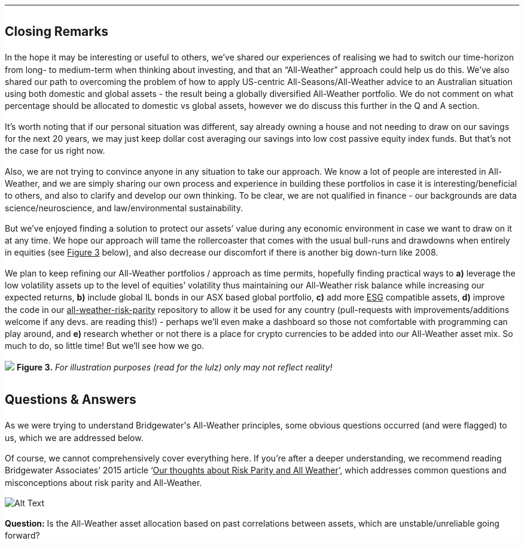 ***

## Closing Remarks 
In the hope it may be interesting or useful to others, we’ve shared our experiences of realising we had to switch our time-horizon from long- to medium-term when thinking about investing, and that an “All-Weather” approach could help us do this. We’ve also shared our path to overcoming the problem of how to apply US-centric All-Seasons/All-Weather advice to an Australian situation using both domestic and global assets - the result being a globally diversified All-Weather portfolio. We do not comment on what percentage should be allocated to domestic vs global assets, however we do discuss this further in the Q and A section.

It’s worth noting that if our personal situation was different, say already owning a house and not needing to draw on our savings for the next 20 years, we may just keep dollar cost averaging our savings into low cost passive equity index funds. But that’s not the case for us right now. 

Also, we are not trying to convince anyone in any situation to take our approach. We know a lot of people are interested in All-Weather, and we are simply sharing our own process and experience in building these portfolios in case it is interesting/beneficial to others, and also to clarify and develop our own thinking. To be clear, we are not qualified in finance - our backgrounds are data science/neuroscience, and law/environmental sustainability. 

But we’ve enjoyed finding a solution to protect our assets’ value during any economic environment in case we want to draw on it at any time. We hope our approach will tame the rollercoaster that comes with the usual bull-runs and drawdowns when entirely in equities (see [Figure 3](#figure-3-link) below), and also decrease our discomfort if there is another big down-turn like 2008. 

We plan to keep refining our All-Weather portfolios / approach as time permits, hopefully finding practical ways to **a)** leverage the low volatility assets up to the level of equities’ volatility thus maintaining our All-Weather risk balance while increasing our expected returns, **b)** include global IL bonds in our ASX based global portfolio, **c)** add more [ESG][42] compatible assets, **d)** improve the code in our [all-weather-risk-parity][34] repository to allow it be used for any country (pull-requests with improvements/additions welcome if any devs. are reading this!) - perhaps we’ll even make a dashboard so those not comfortable with programming can play around, and **e)** research whether or not there is a place for crypto currencies to be added into our All-Weather asset mix. So much to do, so little time! But we’ll see how we go.<br>

<a name="figure-3-link"></a>
![]({{"/images/chair-lift.png"|absolute_url}}) **Figure 3.** *For illustration purposes (read for the lulz) only may not reflect reality!*

## Questions & Answers

As we were trying to understand Bridgewater's All-Weather principles, some obvious questions occurred (and were flagged) to us, which we are addressed below.

Of course, we cannot comprehensively cover everything here. If you’re after a deeper understanding, we recommend reading Bridgewater Associates’ 2015 article ‘[Our thoughts about Risk Parity and All Weather][43]’, which addresses common questions and misconceptions about risk parity and All-Weather.

![Alt Text](https://media.giphy.com/media/1gQxJcfVsimmK9pEQX/giphy.gif)

**Question:** Is the All-Weather asset allocation based on past correlations between assets, which are unstable/unreliable going forward?


[1]: https://amyquinton.github.io/about/
[2]: https://dpnewman.com/
[3]: https://www.investopedia.com/terms/e/equity.asp
[4]: https://www.investopedia.com/terms/t/timehorizon.asp
[5]: https://www.investopedia.com/terms/d/dollarcostaveraging.asp
[6]: https://www.bridgewater.com/resources/all-weather-story.pdf
[7]: https://www.youtube.com/watch?v=si3dBlNdifE.
[8]: http://katiestable.blogspot.com/2015/08/7-things-i-love-about-melbourne-part-1.html
[9]: https://www.linkedin.com/in/raydalio/
[10]: https://www.investopedia.com/terms/p/portfolio-weight.asp
[11]: https://www.tonyrobbins.com/
[12]: https://www.iwillteachyoutoberich.com/blog/all-weather-portfolio/
[13]: https://www.bridgewater.com/resources/all-weather-story.pdf
[14]: https://www.amazon.com.au/Money-Master-Game-Financial-Freedom-ebook/dp/B00NZWJD44/ref=sr_1_1?keywords=MONEY+Master+the+Game%3A+7+Simple+Steps+to+Financial+Freedom&qid=1565354779&s=gateway&sr=8-1
[15]: https://yahoofinance.tumblr.com/post/102956492899/tony-robbins-ray-dalios-all-weather-portfolio
[16]: https://www.investopedia.com/terms/l/leverage.asp
[17]: https://www.bridgewater.com/research-library/daily-observations/geographic-diversification-can-be-a-lifesaver/
[18]: https://www.investopedia.com/terms/s/security.asp
[19]: https://www.investopedia.com/terms/g/government-bond.asp
[20]: https://yahoofinance.tumblr.com/post/102956492899/tony-robbins-ray-dalios-all-weather-portfolio
[21]: https://www.vanguardinvestments.com.au/retail/ret/investments/product.html#/fundDetail/etf/portId=8205/?overview
[22]: https://www.betashares.com.au/fund/australia-200-etf/
[23]: https://www.betashares.com.au/fund/australian-sustainability-leaders-etf/
[24]: https://www.vanguardinvestments.com.au/retail/ret/investments/product.html#/fundDetail/retail/portId=8129/?overview
[25]: https://www.australiangovernmentbonds.gov.au/bond-types/exchange-traded-treasury-bonds/list-etbs
[26]: https://www.vanguardinvestments.com.au/retail/ret/investments/product.html#/fundDetail/etf/portId=8208/?overview
[27]: https://www.blackrock.com/au/individual/products/251979/ishares-treasury-etf
[28]: https://www.betashares.com.au/fund/gold-etf-currency-hedged/
[29]: http://www.etfsecurities.com.au/product/gold
[30]: https://www.betashares.com.au/fund/commodities-basket-etf/
[31]: https://www.bridgewater.com/resources/all-weather-story.pdf
[32]: https://www.tonyrobbins.com/wealth-lifestyle/the-end-of-the-bull-market/30/
[33]: http://www.linkedin.com/in/daniel-newman-5a237b66
[34]: https://github.com/DanielPNewman/all-weather-risk-parity
[35]: https://www.bridgewater.com/resources/risk-parity-is-about-balance.pdf
[36]: https://www.investopedia.com/articles/bonds/09/inflation-linked-bonds.asp
[37]: https://www.investopedia.com/articles/bonds/09/emerging-market-bonds.asp
[38]: https://www.investopedia.com/terms/b/backtesting.asp
[39]: https://www.investopedia.com/terms/d/drawdown.asp
[40]: https://www.bridgewater.com/research-library/daily-observations/geographic-diversification-can-be-a-lifesaver/
[41]: https://www.vanguardinvestments.com.au/retail/ret/investments/product.html#/fundDetail/etf/portId=8225/?overview
[42]: https://www.investopedia.com/terms/e/environmental-social-and-governance-esg-criteria.asp
[43]: https://www.bridgewater.com/resources/our-thoughts-about-risk-parity-and-all-weather.pdf\
[44]: https://www.bridgewater.com/resources/engineering-targeted-returns-and-risks.pdf
[45]: https://www.vanguardinvestments.com.au/retail/ret/articles/insights/research-commentary/portfolio-construction/home-bias-for-share-investors.jsp
[46]: https://www.vanguardinvestments.com.au/retail/ret/articles/insights/research-commentary/portfolio-construction/home-bias-investing.jsp
[47]: https://www.vanguardinvestments.com.au/retail/ret/articles/insights/research-commentary/portfolio-construction/home-bias-investing.jsp
[48]: https://www.vanguardinvestments.com.au/retail/ret/articles/insights/research-commentary/portfolio-construction/how-much-home-country-bias-is-too-much.jsp
[49]: https://github.com/DanielPNewman/all-weather-risk-parity/blob/master/portfolio-settings.yaml
[50]: http://mirca.github.io/
[51]: http://www.danielppalomar.com/
[52]: https://github.com/dppalomar/riskParityPortfolio